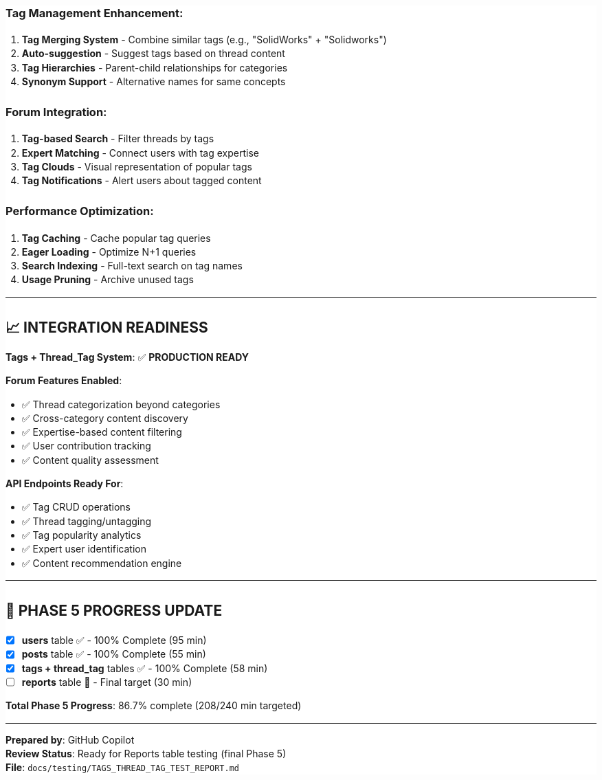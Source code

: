 ### **Tag Management Enhancement**:
1. **Tag Merging System** - Combine similar tags (e.g., "SolidWorks" + "Solidworks")
2. **Auto-suggestion** - Suggest tags based on thread content
3. **Tag Hierarchies** - Parent-child relationships for categories
4. **Synonym Support** - Alternative names for same concepts

### **Forum Integration**:
1. **Tag-based Search** - Filter threads by tags
2. **Expert Matching** - Connect users with tag expertise
3. **Tag Clouds** - Visual representation of popular tags
4. **Tag Notifications** - Alert users about tagged content

### **Performance Optimization**:
1. **Tag Caching** - Cache popular tag queries
2. **Eager Loading** - Optimize N+1 queries
3. **Search Indexing** - Full-text search on tag names
4. **Usage Pruning** - Archive unused tags

---

## 📈 INTEGRATION READINESS

**Tags + Thread_Tag System**: ✅ **PRODUCTION READY**

**Forum Features Enabled**:
- ✅ Thread categorization beyond categories
- ✅ Cross-category content discovery
- ✅ Expertise-based content filtering
- ✅ User contribution tracking
- ✅ Content quality assessment

**API Endpoints Ready For**:
- ✅ Tag CRUD operations
- ✅ Thread tagging/untagging
- ✅ Tag popularity analytics
- ✅ Expert user identification
- ✅ Content recommendation engine

---

## 🎯 PHASE 5 PROGRESS UPDATE

- [x] **users** table ✅ - 100% Complete (95 min)
- [x] **posts** table ✅ - 100% Complete (55 min)
- [x] **tags + thread_tag** tables ✅ - 100% Complete (58 min)
- [ ] **reports** table 🎯 - Final target (30 min)

**Total Phase 5 Progress**: 86.7% complete (208/240 min targeted)

---

**Prepared by**: GitHub Copilot  
**Review Status**: Ready for Reports table testing (final Phase 5)  
**File**: `docs/testing/TAGS_THREAD_TAG_TEST_REPORT.md`
